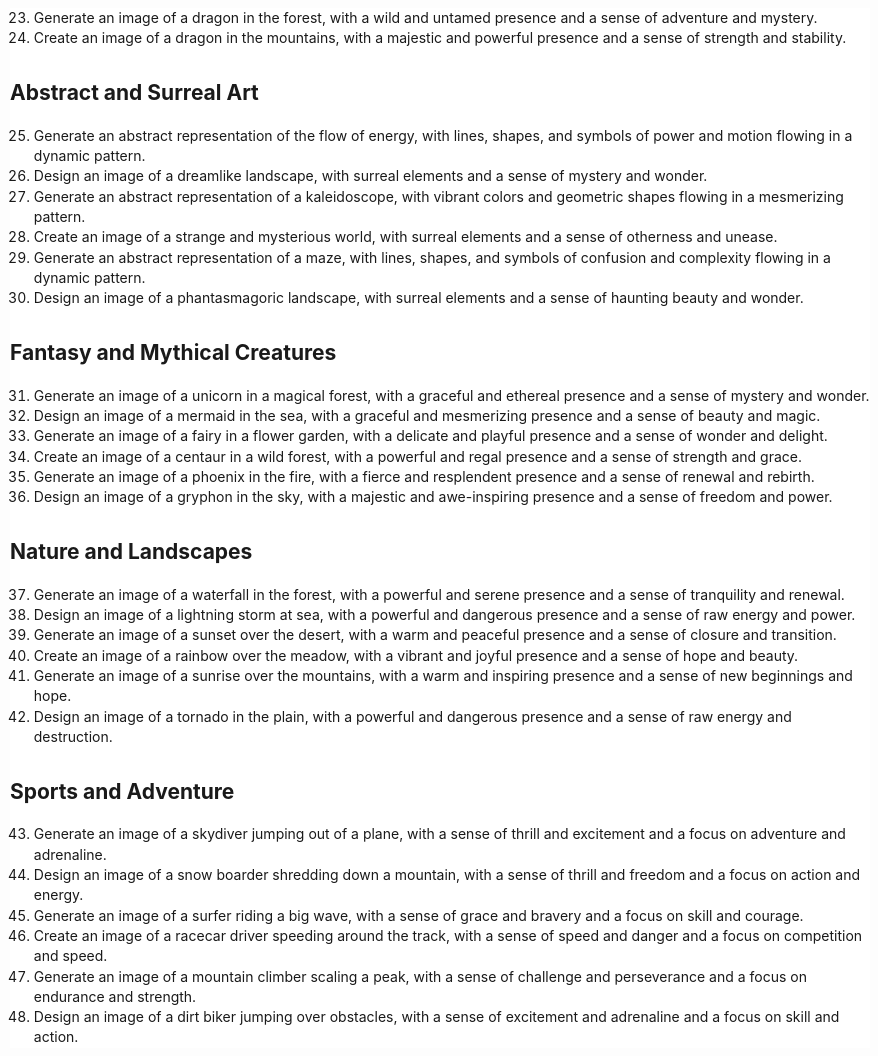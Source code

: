 23. Generate an image of a dragon in the forest, with a wild and untamed presence and a sense of adventure and mystery.
24. Create an image of a dragon in the mountains, with a majestic and powerful presence and a sense of strength and stability.

## Abstract and Surreal Art
25. Generate an abstract representation of the flow of energy, with lines, shapes, and symbols of power and motion flowing in a dynamic pattern.
26. Design an image of a dreamlike landscape, with surreal elements and a sense of mystery and wonder.
27. Generate an abstract representation of a kaleidoscope, with vibrant colors and geometric shapes flowing in a mesmerizing pattern.
28. Create an image of a strange and mysterious world, with surreal elements and a sense of otherness and unease.
29. Generate an abstract representation of a maze, with lines, shapes, and symbols of confusion and complexity flowing in a dynamic pattern.
30. Design an image of a phantasmagoric landscape, with surreal elements and a sense of haunting beauty and wonder.

## Fantasy and Mythical Creatures
31. Generate an image of a unicorn in a magical forest, with a graceful and ethereal presence and a sense of mystery and wonder.
32. Design an image of a mermaid in the sea, with a graceful and mesmerizing presence and a sense of beauty and magic.
33. Generate an image of a fairy in a flower garden, with a delicate and playful presence and a sense of wonder and delight.
34. Create an image of a centaur in a wild forest, with a powerful and regal presence and a sense of strength and grace.
35. Generate an image of a phoenix in the fire, with a fierce and resplendent presence and a sense of renewal and rebirth.
36. Design an image of a gryphon in the sky, with a majestic and awe-inspiring presence and a sense of freedom and power.

## Nature and Landscapes
37. Generate an image of a waterfall in the forest, with a powerful and serene presence and a sense of tranquility and renewal.
38. Design an image of a lightning storm at sea, with a powerful and dangerous presence and a sense of raw energy and power.
39. Generate an image of a sunset over the desert, with a warm and peaceful presence and a sense of closure and transition.
40. Create an image of a rainbow over the meadow, with a vibrant and joyful presence and a sense of hope and beauty.
41. Generate an image of a sunrise over the mountains, with a warm and inspiring presence and a sense of new beginnings and hope.
42. Design an image of a tornado in the plain, with a powerful and dangerous presence and a sense of raw energy and destruction.

## Sports and Adventure
43. Generate an image of a skydiver jumping out of a plane, with a sense of thrill and excitement and a focus on adventure and adrenaline.
44. Design an image of a snow boarder shredding down a mountain, with a sense of thrill and freedom and a focus on action and energy.
45. Generate an image of a surfer riding a big wave, with a sense of grace and bravery and a focus on skill and courage.
46. Create an image of a racecar driver speeding around the track, with a sense of speed and danger and a focus on competition and speed.
47. Generate an image of a mountain climber scaling a peak, with a sense of challenge and perseverance and a focus on endurance and strength.
48. Design an image of a dirt biker jumping over obstacles, with a sense of excitement and adrenaline and a focus on skill and action.